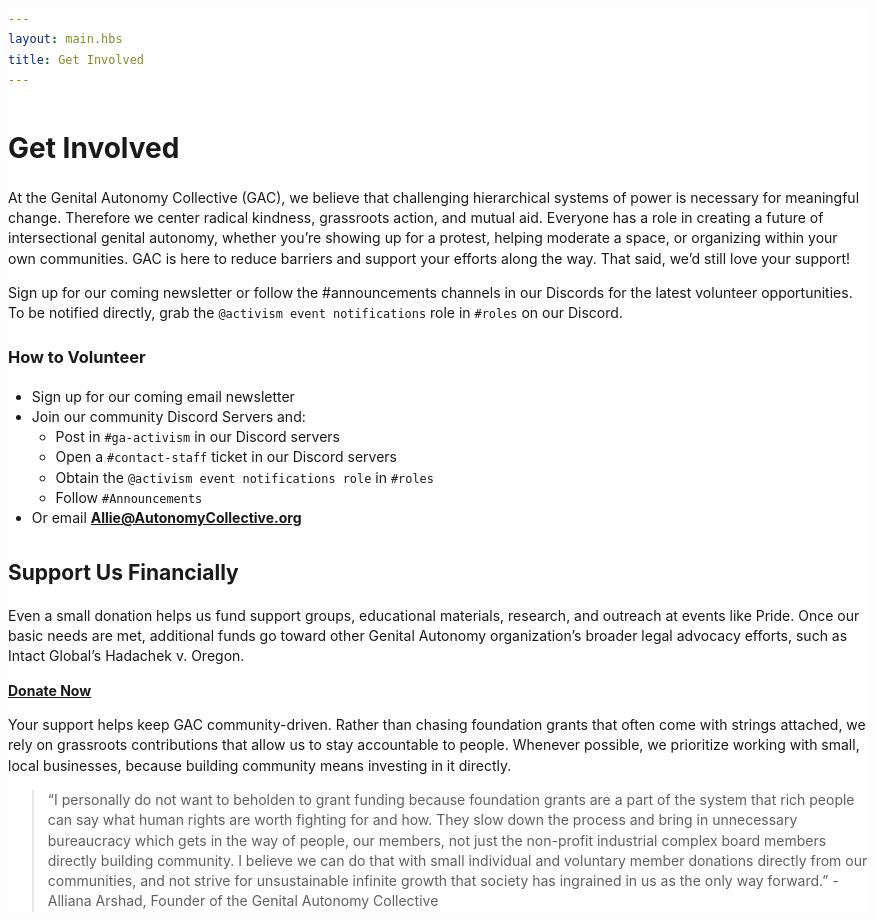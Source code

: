 ```yaml
---
layout: main.hbs
title: Get Involved
---
```

# Get Involved

At the Genital Autonomy Collective (GAC), we believe that challenging hierarchical systems of power is necessary for meaningful change.  Therefore we center radical kindness, grassroots action, and mutual aid.  Everyone has a role in creating a future of intersectional genital autonomy, whether you’re showing up for a protest, helping moderate a space, or organizing within your own communities.  GAC is here to reduce barriers and support your efforts along the way.
That said, we’d still love your support!

Sign up for our coming newsletter or follow the #announcements channels in our Discords for the latest volunteer opportunities.   To be notified directly, grab the `@activism event notifications` role in `#roles` on our Discord.

###  How to Volunteer

- Sign up for our coming email newsletter
- Join our community Discord Servers and:
  - Post in `#ga-activism` in our Discord servers
  - Open a `#contact-staff` ticket in our Discord servers
  - Obtain the `@activism event notifications role` in `#roles`
  - Follow `#Announcements`
- Or email **Allie@AutonomyCollective.org**




##  Support Us Financially

Even a small donation helps us fund support groups, educational materials, research, and outreach at events like Pride.  Once our basic needs are met, additional funds go toward other Genital Autonomy organization’s broader legal advocacy efforts, such as Intact Global’s Hadachek v. Oregon.

**[Donate Now](https://tinyurl.com/supportGAC)**



Your support helps keep GAC community-driven. Rather than chasing foundation grants that often come with strings attached, we rely on grassroots contributions that allow us to stay accountable to people. Whenever possible, we prioritize working with small, local businesses, because building community means investing in it directly.

> “I personally do not want to beholden to grant funding because foundation grants are a part of the system that rich people can say what human rights are worth fighting for and how.  They slow down the process and bring in unnecessary bureaucracy which gets in the way of people, our members, not just the non-profit industrial complex board members directly building community.  I believe we can do that with small individual and voluntary member donations directly from our communities, and not strive for unsustainable infinite growth that society has ingrained in us as the only way forward.” - Alliana Arshad, Founder of the Genital Autonomy Collective
